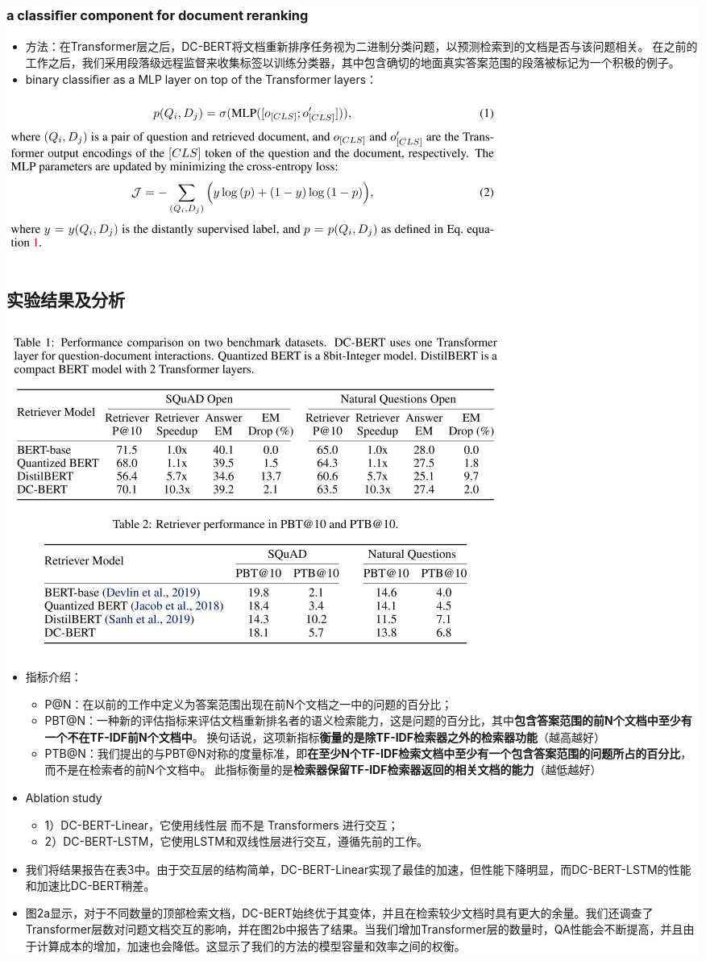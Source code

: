 
### a classiﬁer component for document reranking 

- 方法：在Transformer层之后，DC-BERT将文档重新排序任务视为二进制分类问题，以预测检索到的文档是否与该问题相关。 在之前的工作之后，我们采用段落级远程监督来收集标签以训练分类器，其中包含确切的地面真实答案范围的段落被标记为一个积极的例子。
- binary classiﬁer as a MLP layer on top of the Transformer layers：
  
![](img/20200921112542.png)

## 实验结果及分析

![](img/20200921112659.png)

- 指标介绍：
  - P@N：在以前的工作中定义为答案范围出现在前N个文档之一中的问题的百分比；
  - PBT@N：一种新的评估指标来评估文档重新排名者的语义检索能力，这是问题的百分比，其中**包含答案范围的前N个文档中至少有一个不在TF-IDF前N个文档中**。 换句话说，这项新指标**衡量的是除TF-IDF检索器之外的检索器功能**（越高越好）
  - PTB@N：我们提出的与PBT@N对称的度量标准，即**在至少N个TF-IDF检索文档中至少有一个包含答案范围的问题所占的百分比**，而不是在检索者的前N个文档中。 此指标衡量的是**检索器保留TF-IDF检索器返回的相关文档的能力**（越低越好）

- Ablation study
  - 1）DC-BERT-Linear，它使用线性层 而不是 Transformers 进行交互； 
  - 2）DC-BERT-LSTM，它使用LSTM和双线性层进行交互，遵循先前的工作。
- 我们将结果报告在表3中。由于交互层的结构简单，DC-BERT-Linear实现了最佳的加速，但性能下降明显，而DC-BERT-LSTM的性能和加速比DC-BERT稍差。
- 图2a显示，对于不同数量的顶部检索文档，DC-BERT始终优于其变体，并且在检索较少文档时具有更大的余量。我们还调查了Transformer层数对问题文档交互的影响，并在图2b中报告了结果。当我们增加Transformer层的数量时，QA性能会不断提高，并且由于计算成本的增加，加速也会降低。这显示了我们的方法的模型容量和效率之间的权衡。
